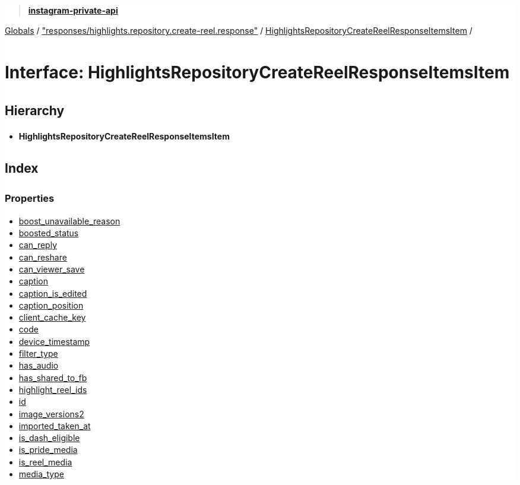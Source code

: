 > **[instagram-private-api](../README.md)**

[Globals](../README.md) / ["responses/highlights.repository.create-reel.response"](../modules/_responses_highlights_repository_create_reel_response_.md) / [HighlightsRepositoryCreateReelResponseItemsItem](_responses_highlights_repository_create_reel_response_.highlightsrepositorycreatereelresponseitemsitem.md) /

# Interface: HighlightsRepositoryCreateReelResponseItemsItem

## Hierarchy

* **HighlightsRepositoryCreateReelResponseItemsItem**

## Index

### Properties

* [boost_unavailable_reason](_responses_highlights_repository_create_reel_response_.highlightsrepositorycreatereelresponseitemsitem.md#boost_unavailable_reason)
* [boosted_status](_responses_highlights_repository_create_reel_response_.highlightsrepositorycreatereelresponseitemsitem.md#boosted_status)
* [can_reply](_responses_highlights_repository_create_reel_response_.highlightsrepositorycreatereelresponseitemsitem.md#can_reply)
* [can_reshare](_responses_highlights_repository_create_reel_response_.highlightsrepositorycreatereelresponseitemsitem.md#can_reshare)
* [can_viewer_save](_responses_highlights_repository_create_reel_response_.highlightsrepositorycreatereelresponseitemsitem.md#can_viewer_save)
* [caption](_responses_highlights_repository_create_reel_response_.highlightsrepositorycreatereelresponseitemsitem.md#caption)
* [caption_is_edited](_responses_highlights_repository_create_reel_response_.highlightsrepositorycreatereelresponseitemsitem.md#caption_is_edited)
* [caption_position](_responses_highlights_repository_create_reel_response_.highlightsrepositorycreatereelresponseitemsitem.md#caption_position)
* [client_cache_key](_responses_highlights_repository_create_reel_response_.highlightsrepositorycreatereelresponseitemsitem.md#client_cache_key)
* [code](_responses_highlights_repository_create_reel_response_.highlightsrepositorycreatereelresponseitemsitem.md#code)
* [device_timestamp](_responses_highlights_repository_create_reel_response_.highlightsrepositorycreatereelresponseitemsitem.md#device_timestamp)
* [filter_type](_responses_highlights_repository_create_reel_response_.highlightsrepositorycreatereelresponseitemsitem.md#filter_type)
* [has_audio](_responses_highlights_repository_create_reel_response_.highlightsrepositorycreatereelresponseitemsitem.md#has_audio)
* [has_shared_to_fb](_responses_highlights_repository_create_reel_response_.highlightsrepositorycreatereelresponseitemsitem.md#has_shared_to_fb)
* [highlight_reel_ids](_responses_highlights_repository_create_reel_response_.highlightsrepositorycreatereelresponseitemsitem.md#highlight_reel_ids)
* [id](_responses_highlights_repository_create_reel_response_.highlightsrepositorycreatereelresponseitemsitem.md#id)
* [image_versions2](_responses_highlights_repository_create_reel_response_.highlightsrepositorycreatereelresponseitemsitem.md#image_versions2)
* [imported_taken_at](_responses_highlights_repository_create_reel_response_.highlightsrepositorycreatereelresponseitemsitem.md#imported_taken_at)
* [is_dash_eligible](_responses_highlights_repository_create_reel_response_.highlightsrepositorycreatereelresponseitemsitem.md#is_dash_eligible)
* [is_pride_media](_responses_highlights_repository_create_reel_response_.highlightsrepositorycreatereelresponseitemsitem.md#is_pride_media)
* [is_reel_media](_responses_highlights_repository_create_reel_response_.highlightsrepositorycreatereelresponseitemsitem.md#is_reel_media)
* [media_type](_responses_highlights_repository_create_reel_response_.highlightsrepositorycreatereelresponseitemsitem.md#media_type)